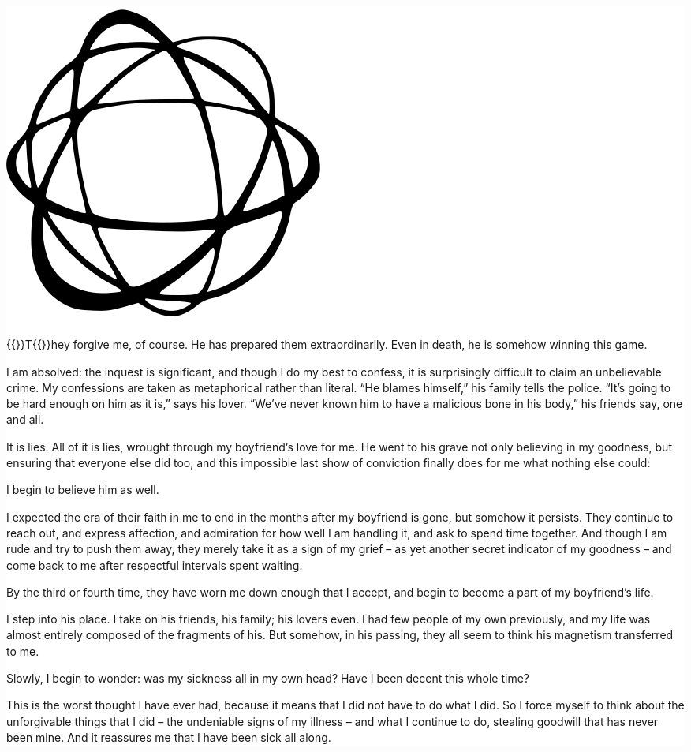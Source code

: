 ![Orbit-sml ><](images/Orbit.svg)

{{<glyph>}}T{{</glyph>}}hey forgive me, of course. He has prepared them extraordinarily. Even in death, he is somehow winning this game.

I am absolved: the inquest is significant, and though I do my best to confess, it is surprisingly difficult to claim an unbelievable crime. My confessions are taken as metaphorical rather than literal. “He blames himself,”  his family tells the police. “It’s going to be hard enough on him as it is,” says his lover. “We’ve never known him to have a malicious bone in his body,” his friends say, one and all.

It is lies. All of it is lies, wrought through my boyfriend’s love for me. He went to his grave not only believing in my goodness, but ensuring that everyone else did too, and this impossible last show of conviction finally does for me what nothing else could:

I begin to believe him as well.

I expected the era of their faith in me to end in the months after my boyfriend is gone, but somehow it persists. They continue to reach out, and express affection, and admiration for how well I am handling it, and ask to spend time together. And though I am rude and try to push them away, they merely take it as a sign of my grief – as yet another secret indicator of my goodness – and come back to me after respectful intervals spent waiting.

By the third or fourth time, they have worn me down enough that I accept, and begin to become a part of my boyfriend’s life.

I step into his place. I take on his friends, his family; his lovers even. I had few people of my own previously, and my life was almost entirely composed of the fragments of his. But somehow, in his passing, they all seem to think his magnetism transferred to me.

Slowly, I begin to wonder: was my sickness all in my own head? Have I been decent this whole time?

This is the worst thought I have ever had, because it means that I did not have to do what I did. So I force myself to think about the unforgivable things that I did – the undeniable signs of my illness – and what I continue to do, stealing goodwill that has never been mine. And it reassures me that I have been sick all along.
